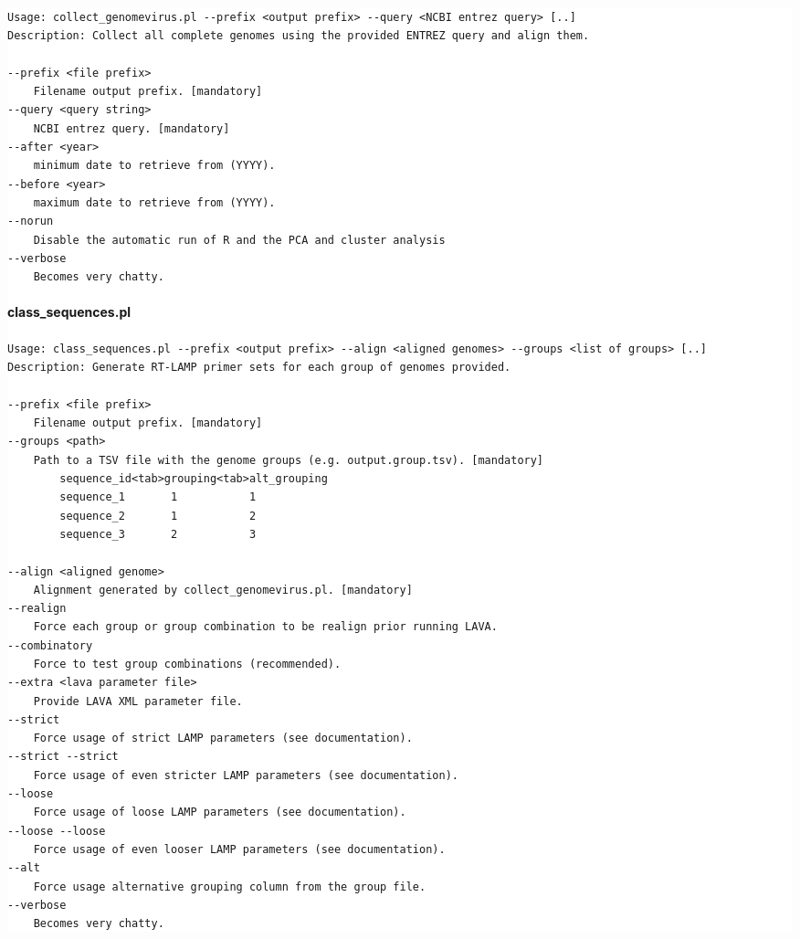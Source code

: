 ```
Usage: collect_genomevirus.pl --prefix <output prefix> --query <NCBI entrez query> [..]
Description: Collect all complete genomes using the provided ENTREZ query and align them.

--prefix <file prefix>
    Filename output prefix. [mandatory]
--query <query string>
    NCBI entrez query. [mandatory]
--after <year>
    minimum date to retrieve from (YYYY).
--before <year>
    maximum date to retrieve from (YYYY).
--norun
    Disable the automatic run of R and the PCA and cluster analysis
--verbose
    Becomes very chatty.
```

#### class_sequences.pl

```
Usage: class_sequences.pl --prefix <output prefix> --align <aligned genomes> --groups <list of groups> [..]
Description: Generate RT-LAMP primer sets for each group of genomes provided.

--prefix <file prefix>
    Filename output prefix. [mandatory]
--groups <path>
    Path to a TSV file with the genome groups (e.g. output.group.tsv). [mandatory]
        sequence_id<tab>grouping<tab>alt_grouping
        sequence_1       1           1
        sequence_2       1           2
        sequence_3       2           3

--align <aligned genome>
    Alignment generated by collect_genomevirus.pl. [mandatory]
--realign
    Force each group or group combination to be realign prior running LAVA.
--combinatory
    Force to test group combinations (recommended).
--extra <lava parameter file>
    Provide LAVA XML parameter file.
--strict
    Force usage of strict LAMP parameters (see documentation).
--strict --strict
    Force usage of even stricter LAMP parameters (see documentation).
--loose
    Force usage of loose LAMP parameters (see documentation).
--loose --loose
    Force usage of even looser LAMP parameters (see documentation).
--alt
    Force usage alternative grouping column from the group file.
--verbose
    Becomes very chatty.
```
